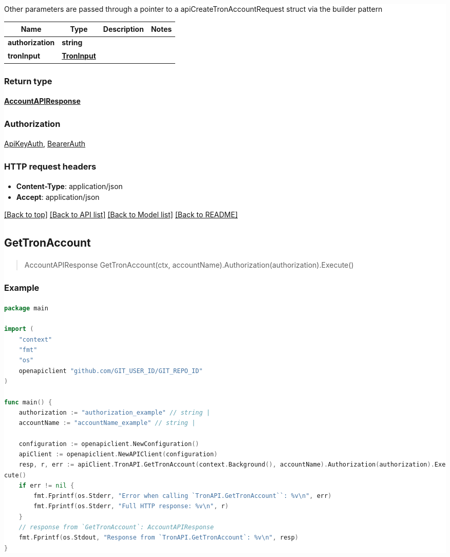Other parameters are passed through a pointer to a apiCreateTronAccountRequest struct via the builder pattern


Name | Type | Description  | Notes
------------- | ------------- | ------------- | -------------
 **authorization** | **string** |  | 
 **tronInput** | [**TronInput**](TronInput.md) |  | 

### Return type

[**AccountAPIResponse**](AccountAPIResponse.md)

### Authorization

[ApiKeyAuth](../README.md#ApiKeyAuth), [BearerAuth](../README.md#BearerAuth)

### HTTP request headers

- **Content-Type**: application/json
- **Accept**: application/json

[[Back to top]](#) [[Back to API list]](../README.md#documentation-for-api-endpoints)
[[Back to Model list]](../README.md#documentation-for-models)
[[Back to README]](../README.md)


## GetTronAccount

> AccountAPIResponse GetTronAccount(ctx, accountName).Authorization(authorization).Execute()



### Example

```go
package main

import (
	"context"
	"fmt"
	"os"
	openapiclient "github.com/GIT_USER_ID/GIT_REPO_ID"
)

func main() {
	authorization := "authorization_example" // string | 
	accountName := "accountName_example" // string | 

	configuration := openapiclient.NewConfiguration()
	apiClient := openapiclient.NewAPIClient(configuration)
	resp, r, err := apiClient.TronAPI.GetTronAccount(context.Background(), accountName).Authorization(authorization).Execute()
	if err != nil {
		fmt.Fprintf(os.Stderr, "Error when calling `TronAPI.GetTronAccount``: %v\n", err)
		fmt.Fprintf(os.Stderr, "Full HTTP response: %v\n", r)
	}
	// response from `GetTronAccount`: AccountAPIResponse
	fmt.Fprintf(os.Stdout, "Response from `TronAPI.GetTronAccount`: %v\n", resp)
}
```
